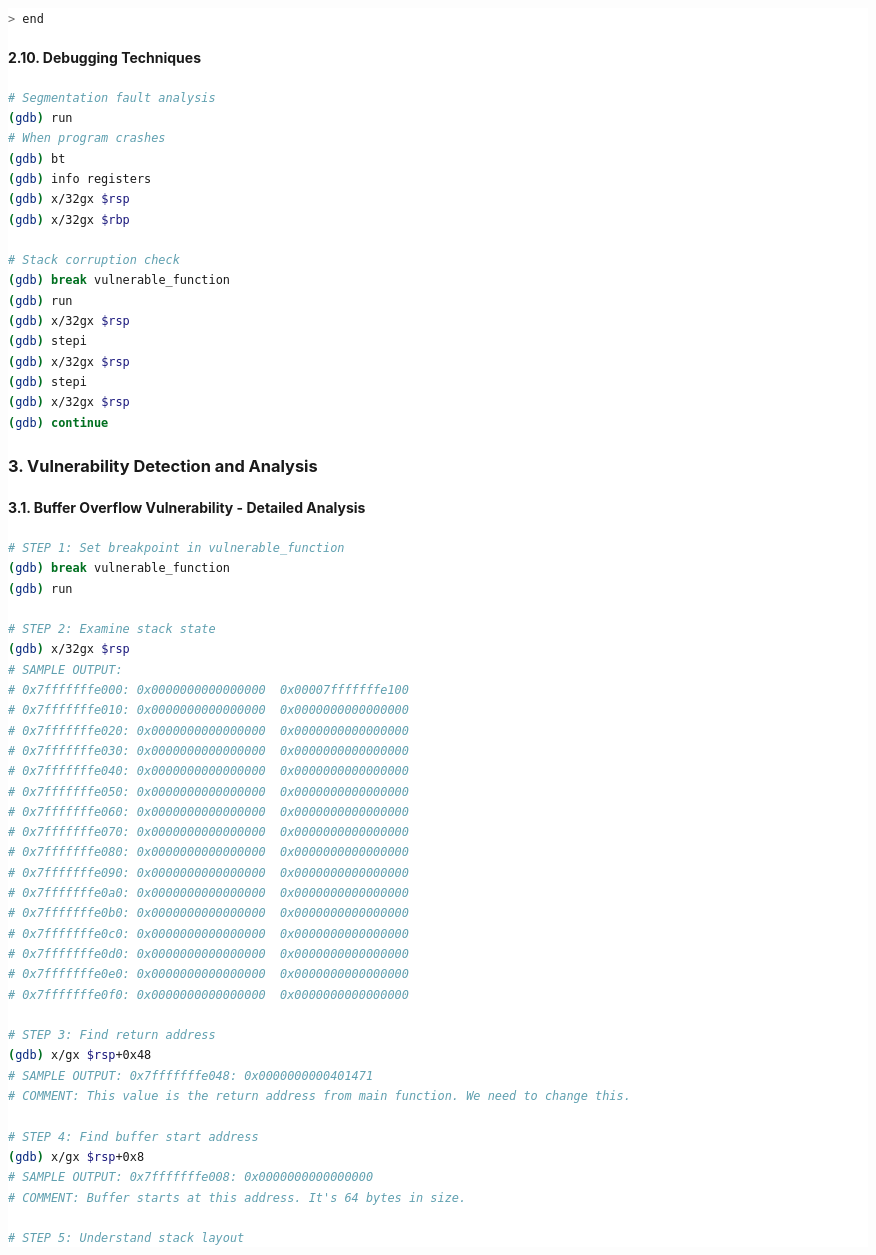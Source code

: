 ```bash
> end
```

#### 2.10. Debugging Techniques
```bash
# Segmentation fault analysis
(gdb) run
# When program crashes
(gdb) bt
(gdb) info registers
(gdb) x/32gx $rsp
(gdb) x/32gx $rbp

# Stack corruption check
(gdb) break vulnerable_function
(gdb) run
(gdb) x/32gx $rsp
(gdb) stepi
(gdb) x/32gx $rsp
(gdb) stepi
(gdb) x/32gx $rsp
(gdb) continue
```

### 3. Vulnerability Detection and Analysis

#### 3.1. Buffer Overflow Vulnerability - Detailed Analysis
```bash
# STEP 1: Set breakpoint in vulnerable_function
(gdb) break vulnerable_function
(gdb) run

# STEP 2: Examine stack state
(gdb) x/32gx $rsp
# SAMPLE OUTPUT:
# 0x7fffffffe000: 0x0000000000000000  0x00007fffffffe100
# 0x7fffffffe010: 0x0000000000000000  0x0000000000000000
# 0x7fffffffe020: 0x0000000000000000  0x0000000000000000
# 0x7fffffffe030: 0x0000000000000000  0x0000000000000000
# 0x7fffffffe040: 0x0000000000000000  0x0000000000000000
# 0x7fffffffe050: 0x0000000000000000  0x0000000000000000
# 0x7fffffffe060: 0x0000000000000000  0x0000000000000000
# 0x7fffffffe070: 0x0000000000000000  0x0000000000000000
# 0x7fffffffe080: 0x0000000000000000  0x0000000000000000
# 0x7fffffffe090: 0x0000000000000000  0x0000000000000000
# 0x7fffffffe0a0: 0x0000000000000000  0x0000000000000000
# 0x7fffffffe0b0: 0x0000000000000000  0x0000000000000000
# 0x7fffffffe0c0: 0x0000000000000000  0x0000000000000000
# 0x7fffffffe0d0: 0x0000000000000000  0x0000000000000000
# 0x7fffffffe0e0: 0x0000000000000000  0x0000000000000000
# 0x7fffffffe0f0: 0x0000000000000000  0x0000000000000000

# STEP 3: Find return address
(gdb) x/gx $rsp+0x48
# SAMPLE OUTPUT: 0x7fffffffe048: 0x0000000000401471
# COMMENT: This value is the return address from main function. We need to change this.

# STEP 4: Find buffer start address
(gdb) x/gx $rsp+0x8
# SAMPLE OUTPUT: 0x7fffffffe008: 0x0000000000000000
# COMMENT: Buffer starts at this address. It's 64 bytes in size.

# STEP 5: Understand stack layout
```